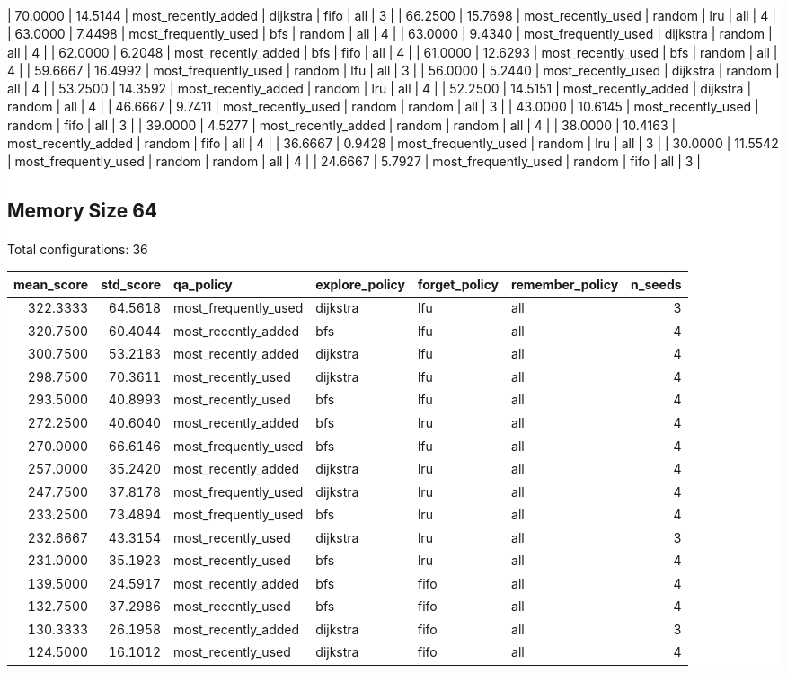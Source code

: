 |      70.0000 |     14.5144 | most_recently_added  | dijkstra         | fifo            | all               |         3 |
|      66.2500 |     15.7698 | most_recently_used   | random           | lru             | all               |         4 |
|      63.0000 |      7.4498 | most_frequently_used | bfs              | random          | all               |         4 |
|      63.0000 |      9.4340 | most_frequently_used | dijkstra         | random          | all               |         4 |
|      62.0000 |      6.2048 | most_recently_added  | bfs              | fifo            | all               |         4 |
|      61.0000 |     12.6293 | most_recently_used   | bfs              | random          | all               |         4 |
|      59.6667 |     16.4992 | most_frequently_used | random           | lfu             | all               |         3 |
|      56.0000 |      5.2440 | most_recently_used   | dijkstra         | random          | all               |         4 |
|      53.2500 |     14.3592 | most_recently_added  | random           | lru             | all               |         4 |
|      52.2500 |     14.5151 | most_recently_added  | dijkstra         | random          | all               |         4 |
|      46.6667 |      9.7411 | most_recently_used   | random           | random          | all               |         3 |
|      43.0000 |     10.6145 | most_recently_used   | random           | fifo            | all               |         3 |
|      39.0000 |      4.5277 | most_recently_added  | random           | random          | all               |         4 |
|      38.0000 |     10.4163 | most_recently_added  | random           | fifo            | all               |         4 |
|      36.6667 |      0.9428 | most_frequently_used | random           | lru             | all               |         3 |
|      30.0000 |     11.5542 | most_frequently_used | random           | random          | all               |         4 |
|      24.6667 |      5.7927 | most_frequently_used | random           | fifo            | all               |         3 |

## Memory Size 64

Total configurations: 36

|   mean_score |   std_score | qa_policy            | explore_policy   | forget_policy   | remember_policy   |   n_seeds |
|-------------:|------------:|:---------------------|:-----------------|:----------------|:------------------|----------:|
|     322.3333 |     64.5618 | most_frequently_used | dijkstra         | lfu             | all               |         3 |
|     320.7500 |     60.4044 | most_recently_added  | bfs              | lfu             | all               |         4 |
|     300.7500 |     53.2183 | most_recently_added  | dijkstra         | lfu             | all               |         4 |
|     298.7500 |     70.3611 | most_recently_used   | dijkstra         | lfu             | all               |         4 |
|     293.5000 |     40.8993 | most_recently_used   | bfs              | lfu             | all               |         4 |
|     272.2500 |     40.6040 | most_recently_added  | bfs              | lru             | all               |         4 |
|     270.0000 |     66.6146 | most_frequently_used | bfs              | lfu             | all               |         4 |
|     257.0000 |     35.2420 | most_recently_added  | dijkstra         | lru             | all               |         4 |
|     247.7500 |     37.8178 | most_frequently_used | dijkstra         | lru             | all               |         4 |
|     233.2500 |     73.4894 | most_frequently_used | bfs              | lru             | all               |         4 |
|     232.6667 |     43.3154 | most_recently_used   | dijkstra         | lru             | all               |         3 |
|     231.0000 |     35.1923 | most_recently_used   | bfs              | lru             | all               |         4 |
|     139.5000 |     24.5917 | most_recently_added  | bfs              | fifo            | all               |         4 |
|     132.7500 |     37.2986 | most_recently_used   | bfs              | fifo            | all               |         4 |
|     130.3333 |     26.1958 | most_recently_added  | dijkstra         | fifo            | all               |         3 |
|     124.5000 |     16.1012 | most_recently_used   | dijkstra         | fifo            | all               |         4 |